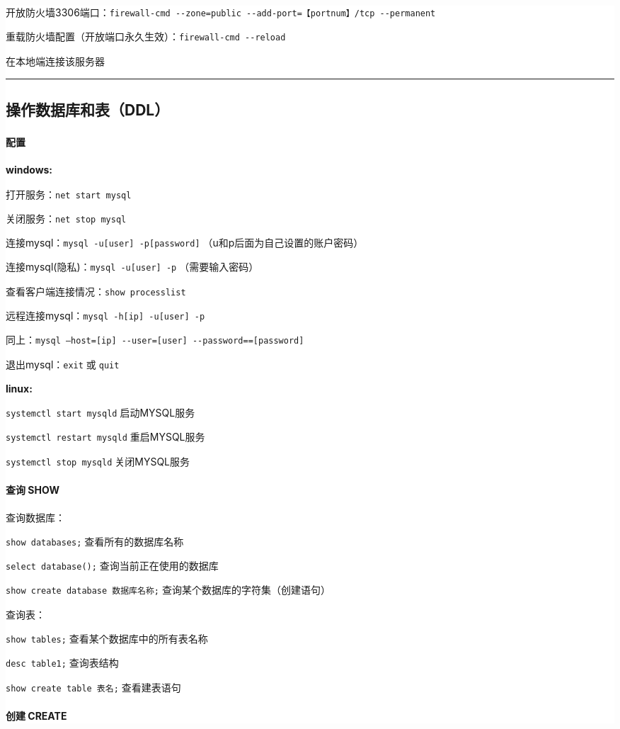 开放防火墙3306端口：`firewall-cmd --zone=public --add-port=【portnum】/tcp --permanent`

重载防火墙配置（开放端口永久生效）：`firewall-cmd --reload`

在本地端连接该服务器



---



## 操作数据库和表（DDL）

#### 配置

**windows:**

打开服务：`net start mysql`

关闭服务：`net stop mysql`

连接mysql：`mysql -u[user] -p[password]`	（u和p后面为自己设置的账户密码）

连接mysql(隐私)：`mysql -u[user] -p`	（需要输入密码）

查看客户端连接情况：`show processlist`

远程连接mysql：`mysql -h[ip] -u[user] -p`

同上：`mysql –host=[ip] --user=[user] --password==[password]`

退出mysql：`exit` 或 `quit`

**linux:**

`systemctl start mysqld`   启动MYSQL服务

`systemctl restart mysqld`   重启MYSQL服务

`systemctl stop mysqld`   关闭MYSQL服务



#### 查询 SHOW

查询数据库：

`show databases;`	查看所有的数据库名称

`select database();`	查询当前正在使用的数据库

`show create database 数据库名称;`	查询某个数据库的字符集（创建语句）

查询表：

`show tables;`	查看某个数据库中的所有表名称

`desc table1;`	查询表结构

`show create table 表名;`	查看建表语句



#### 创建 CREATE
